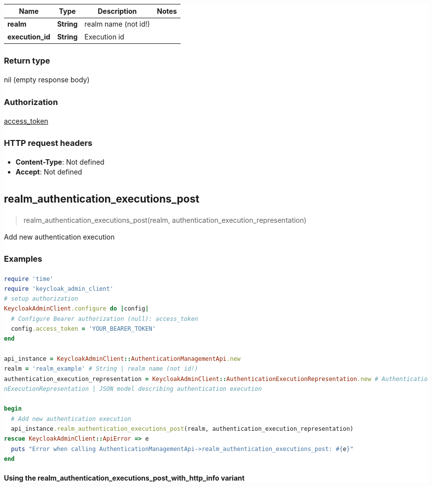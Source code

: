 | Name | Type | Description | Notes |
| ---- | ---- | ----------- | ----- |
| **realm** | **String** | realm name (not id!) |  |
| **execution_id** | **String** | Execution id |  |

### Return type

nil (empty response body)

### Authorization

[access_token](../README.md#access_token)

### HTTP request headers

- **Content-Type**: Not defined
- **Accept**: Not defined


## realm_authentication_executions_post

> realm_authentication_executions_post(realm, authentication_execution_representation)

Add new authentication execution

### Examples

```ruby
require 'time'
require 'keycloak_admin_client'
# setup authorization
KeycloakAdminClient.configure do |config|
  # Configure Bearer authorization (null): access_token
  config.access_token = 'YOUR_BEARER_TOKEN'
end

api_instance = KeycloakAdminClient::AuthenticationManagementApi.new
realm = 'realm_example' # String | realm name (not id!)
authentication_execution_representation = KeycloakAdminClient::AuthenticationExecutionRepresentation.new # AuthenticationExecutionRepresentation | JSON model describing authentication execution

begin
  # Add new authentication execution
  api_instance.realm_authentication_executions_post(realm, authentication_execution_representation)
rescue KeycloakAdminClient::ApiError => e
  puts "Error when calling AuthenticationManagementApi->realm_authentication_executions_post: #{e}"
end
```

#### Using the realm_authentication_executions_post_with_http_info variant
